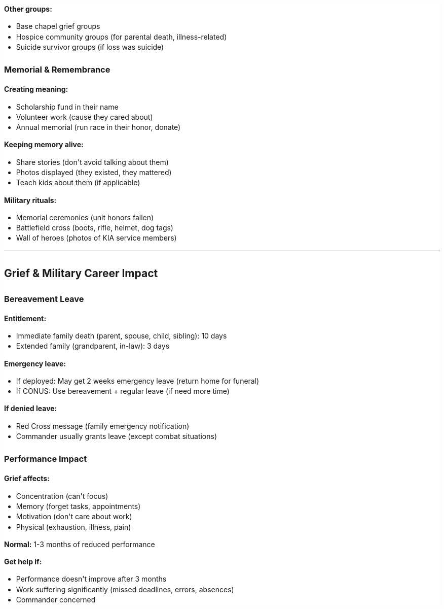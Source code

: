 **Other groups:**
- Base chapel grief groups
- Hospice community groups (for parental death, illness-related)
- Suicide survivor groups (if loss was suicide)

### Memorial & Remembrance

**Creating meaning:**
- Scholarship fund in their name
- Volunteer work (cause they cared about)
- Annual memorial (run race in their honor, donate)

**Keeping memory alive:**
- Share stories (don't avoid talking about them)
- Photos displayed (they existed, they mattered)
- Teach kids about them (if applicable)

**Military rituals:**
- Memorial ceremonies (unit honors fallen)
- Battlefield cross (boots, rifle, helmet, dog tags)
- Wall of heroes (photos of KIA service members)

---

## Grief & Military Career Impact

### Bereavement Leave

**Entitlement:**
- Immediate family death (parent, spouse, child, sibling): 10 days
- Extended family (grandparent, in-law): 3 days

**Emergency leave:**
- If deployed: May get 2 weeks emergency leave (return home for funeral)
- If CONUS: Use bereavement + regular leave (if need more time)

**If denied leave:**
- Red Cross message (family emergency notification)
- Commander usually grants leave (except combat situations)

### Performance Impact

**Grief affects:**
- Concentration (can't focus)
- Memory (forget tasks, appointments)
- Motivation (don't care about work)
- Physical (exhaustion, illness, pain)

**Normal:** 1-3 months of reduced performance

**Get help if:**
- Performance doesn't improve after 3 months
- Work suffering significantly (missed deadlines, errors, absences)
- Commander concerned
